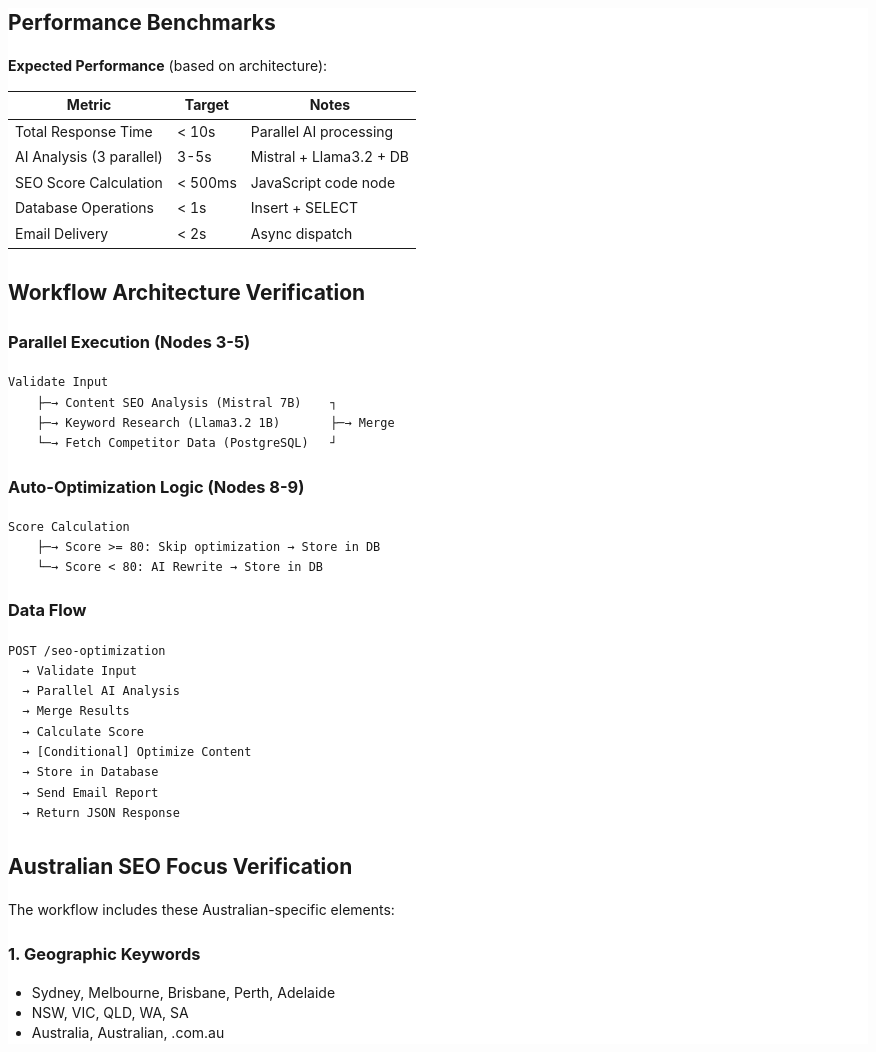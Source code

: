 ## Performance Benchmarks

**Expected Performance** (based on architecture):

| Metric | Target | Notes |
|--------|--------|-------|
| Total Response Time | < 10s | Parallel AI processing |
| AI Analysis (3 parallel) | 3-5s | Mistral + Llama3.2 + DB |
| SEO Score Calculation | < 500ms | JavaScript code node |
| Database Operations | < 1s | Insert + SELECT |
| Email Delivery | < 2s | Async dispatch |

## Workflow Architecture Verification

### Parallel Execution (Nodes 3-5)
```
Validate Input
    ├─→ Content SEO Analysis (Mistral 7B)    ┐
    ├─→ Keyword Research (Llama3.2 1B)       ├─→ Merge
    └─→ Fetch Competitor Data (PostgreSQL)   ┘
```

### Auto-Optimization Logic (Nodes 8-9)
```
Score Calculation
    ├─→ Score >= 80: Skip optimization → Store in DB
    └─→ Score < 80: AI Rewrite → Store in DB
```

### Data Flow
```
POST /seo-optimization
  → Validate Input
  → Parallel AI Analysis
  → Merge Results
  → Calculate Score
  → [Conditional] Optimize Content
  → Store in Database
  → Send Email Report
  → Return JSON Response
```

## Australian SEO Focus Verification

The workflow includes these Australian-specific elements:

### 1. Geographic Keywords
- Sydney, Melbourne, Brisbane, Perth, Adelaide
- NSW, VIC, QLD, WA, SA
- Australia, Australian, .com.au
